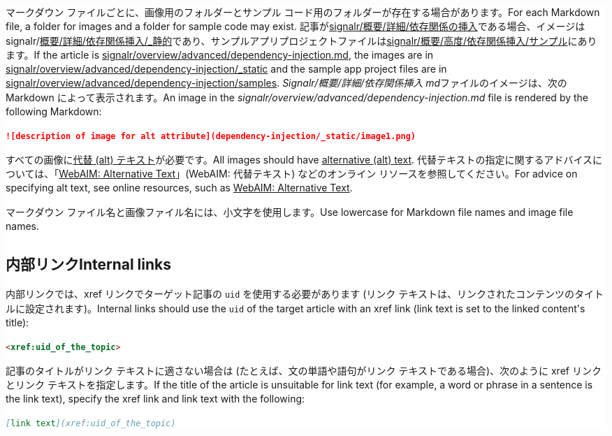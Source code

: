 <span data-ttu-id="d2e04-127">マークダウン ファイルごとに、画像用のフォルダーとサンプル コード用のフォルダーが存在する場合があります。</span><span class="sxs-lookup"><span data-stu-id="d2e04-127">For each Markdown file, a folder for images and a folder for sample code may exist.</span></span> <span data-ttu-id="d2e04-128">記事が[signalr/概要/詳細/依存関係の挿入](https://github.com/dotnet/AspNetDocs/blob/master/aspnet/signalr/overview/advanced/dependency-injection.md)である場合、イメージは signalr/[概要/詳細/依存関係挿入/\_静的](https://github.com/dotnet/AspNetDocs/tree/master/aspnet/signalr/overview/advanced/dependency-injection/_static)であり、サンプルアプリプロジェクトファイルは[signalr/概要/高度/依存関係挿入/サンプル](https://github.com/dotnet/AspNetDocs/tree/master/aspnet/signalr/overview/advanced/dependency-injection/samples)にあります。</span><span class="sxs-lookup"><span data-stu-id="d2e04-128">If the article is [signalr/overview/advanced/dependency-injection.md](https://github.com/dotnet/AspNetDocs/blob/master/aspnet/signalr/overview/advanced/dependency-injection.md), the images are in [signalr/overview/advanced/dependency-injection/\_static](https://github.com/dotnet/AspNetDocs/tree/master/aspnet/signalr/overview/advanced/dependency-injection/_static) and the sample app project files are in [signalr/overview/advanced/dependency-injection/samples](https://github.com/dotnet/AspNetDocs/tree/master/aspnet/signalr/overview/advanced/dependency-injection/samples).</span></span> <span data-ttu-id="d2e04-129">*Signalr/概要/詳細/依存関係挿入 md*ファイルのイメージは、次の Markdown によって表示されます。</span><span class="sxs-lookup"><span data-stu-id="d2e04-129">An image in the *signalr/overview/advanced/dependency-injection.md* file is rendered by the following Markdown:</span></span>

```md
![description of image for alt attribute](dependency-injection/_static/image1.png)
```

<span data-ttu-id="d2e04-130">すべての画像に[代替 (alt) テキスト](https://wikipedia.org/wiki/Alt_attribute)が必要です。</span><span class="sxs-lookup"><span data-stu-id="d2e04-130">All images should have [alternative (alt) text](https://wikipedia.org/wiki/Alt_attribute).</span></span> <span data-ttu-id="d2e04-131">代替テキストの指定に関するアドバイスについては、「[WebAIM: Alternative Text](https://webaim.org/techniques/alttext/)」(WebAIM: 代替テキスト) などのオンライン リソースを参照してください。</span><span class="sxs-lookup"><span data-stu-id="d2e04-131">For advice on specifying alt text, see online resources, such as [WebAIM: Alternative Text](https://webaim.org/techniques/alttext/).</span></span>

<span data-ttu-id="d2e04-132">マークダウン ファイル名と画像ファイル名には、小文字を使用します。</span><span class="sxs-lookup"><span data-stu-id="d2e04-132">Use lowercase for Markdown file names and image file names.</span></span>

## <a name="internal-links"></a><span data-ttu-id="d2e04-133">内部リンク</span><span class="sxs-lookup"><span data-stu-id="d2e04-133">Internal links</span></span>

<span data-ttu-id="d2e04-134">内部リンクでは、xref リンクでターゲット記事の `uid` を使用する必要があります (リンク テキストは、リンクされたコンテンツのタイトルに設定されます)。</span><span class="sxs-lookup"><span data-stu-id="d2e04-134">Internal links should use the `uid` of the target article with an xref link (link text is set to the linked content's title):</span></span>

```md
<xref:uid_of_the_topic>
```

<span data-ttu-id="d2e04-135">記事のタイトルがリンク テキストに適さない場合は (たとえば、文の単語や語句がリンク テキストである場合)、次のように xref リンクとリンク テキストを指定します。</span><span class="sxs-lookup"><span data-stu-id="d2e04-135">If the title of the article is unsuitable for link text (for example, a word or phrase in a sentence is the link text), specify the xref link and link text with the following:</span></span>

```md
[link text](xref:uid_of_the_topic)
```
